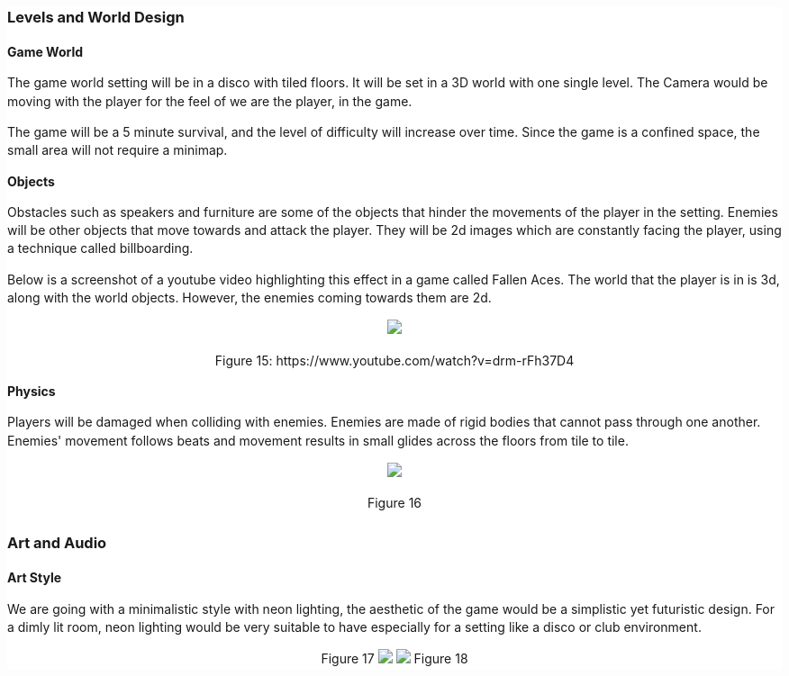 ### Levels and World Design 

**Game World**

The game world setting will be in a disco with tiled floors. It will be set in a 3D world with one single level. The Camera would be moving with the player for the feel of we are the player, in the game.

The game will be a 5 minute survival, and the level of difficulty will increase over time. Since the game is a confined space, the small area will not require a minimap.


**Objects**

Obstacles such as speakers and furniture are some of the objects that hinder the movements of the player in the setting. Enemies will be other objects that move towards and attack the player. They will be 2d images which are constantly facing the player, using a technique called billboarding. 

Below is a screenshot of a youtube video highlighting this effect in a game called Fallen Aces. The world that the player is in is 3d, along with the world objects. However, the enemies coming towards them are 2d.

<p align="center">
  <img src="Images/objects.png" width="500">
</p>

<p align="center">
  Figure 15: https://www.youtube.com/watch?v=drm-rFh37D4 
</p>

**Physics**

Players will be damaged when colliding with enemies. Enemies are made of rigid bodies that cannot pass through one another. Enemies' movement follows beats and movement results in small glides across the floors from tile to tile.

<p align="center">
  <img src="Images/physics.png" width="500">
</p>

<p align="center">
  Figure 16
</p>

### Art and Audio

**Art Style**

We are going with a minimalistic style with neon lighting, the aesthetic of the game would be a simplistic yet futuristic design. For a dimly lit room, neon lighting would be very suitable to have especially for a setting like a disco or club environment. 

<p align="center">
  Figure 17 <img src="Images/Art1.png" width="300">
  <img src="Images/Art2.png" width="300"> Figure 18
</p>
